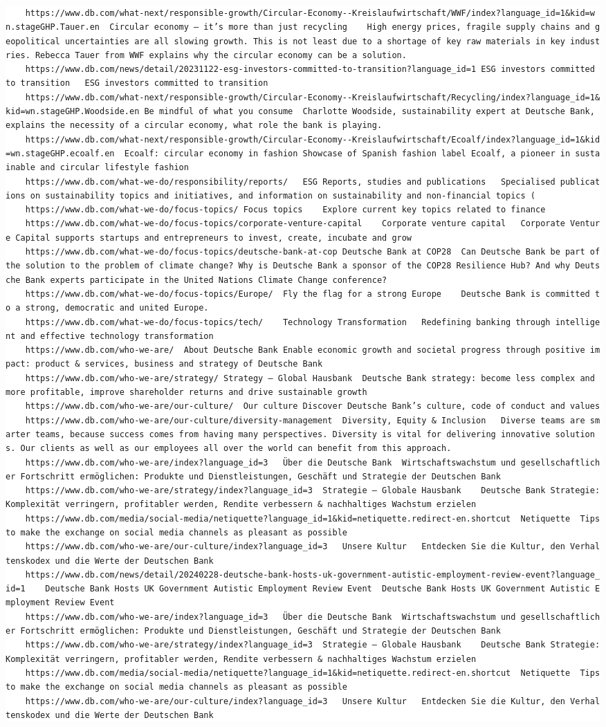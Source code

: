		https://www.db.com/what-next/responsible-growth/Circular-Economy--Kreislaufwirtschaft/WWF/index?language_id=1&kid=wn.stageGHP.Tauer.en	Circular economy – it’s more than just recycling	High energy prices, fragile supply chains and geopolitical uncertainties are all slowing growth. This is not least due to a shortage of key raw materials in key industries. Rebecca Tauer from WWF explains why the circular economy can be a solution.
		https://www.db.com/news/detail/20231122-esg-investors-committed-to-transition?language_id=1	ESG investors committed to transition	ESG investors committed to transition
		https://www.db.com/what-next/responsible-growth/Circular-Economy--Kreislaufwirtschaft/Recycling/index?language_id=1&kid=wn.stageGHP.Woodside.en	Be mindful of what you consume	Charlotte Woodside, sustainability expert at Deutsche Bank, explains the necessity of a circular economy, what role the bank is playing.
		https://www.db.com/what-next/responsible-growth/Circular-Economy--Kreislaufwirtschaft/Ecoalf/index?language_id=1&kid=wn.stageGHP.ecoalf.en	Ecoalf: circular economy in fashion	Showcase of Spanish fashion label Ecoalf, a pioneer in sustainable and circular lifestyle fashion
		https://www.db.com/what-we-do/responsibility/reports/	ESG Reports, studies and publications	Specialised publications on sustainability topics and initiatives, and information on sustainability and non-financial topics (
		https://www.db.com/what-we-do/focus-topics/	Focus topics	Explore current key topics related to finance
		https://www.db.com/what-we-do/focus-topics/corporate-venture-capital	Corporate venture capital	Corporate Venture Capital supports startups and entrepreneurs to invest, create, incubate and grow
		https://www.db.com/what-we-do/focus-topics/deutsche-bank-at-cop	Deutsche Bank at COP28	Can Deutsche Bank be part of the solution to the problem of climate change? Why is Deutsche Bank a sponsor of the COP28 Resilience Hub? And why Deutsche Bank experts participate in the United Nations Climate Change conference?
		https://www.db.com/what-we-do/focus-topics/Europe/	Fly the flag for a strong Europe	Deutsche Bank is committed to a strong, democratic and united Europe.
		https://www.db.com/what-we-do/focus-topics/tech/	Technology Transformation	Redefining banking through intelligent and effective technology transformation
		https://www.db.com/who-we-are/	About Deutsche Bank	Enable economic growth and societal progress through positive impact: product & services, business and strategy of Deutsche Bank
		https://www.db.com/who-we-are/strategy/	Strategy – Global Hausbank	Deutsche Bank strategy: become less complex and more profitable, improve shareholder returns and drive sustainable growth
		https://www.db.com/who-we-are/our-culture/	Our culture	Discover Deutsche Bank’s culture, code of conduct and values
		https://www.db.com/who-we-are/our-culture/diversity-management	Diversity, Equity & Inclusion	Diverse teams are smarter teams, because success comes from having many perspectives. Diversity is vital for delivering innovative solutions. Our clients as well as our employees all over the world can benefit from this approach.
		https://www.db.com/who-we-are/index?language_id=3	Über die Deutsche Bank	Wirtschaftswachstum und gesellschaftlicher Fortschritt ermöglichen: Produkte und Dienstleistungen, Geschäft und Strategie der Deutschen Bank
		https://www.db.com/who-we-are/strategy/index?language_id=3	Strategie – Globale Hausbank	Deutsche Bank Strategie: Komplexität verringern, profitabler werden, Rendite verbessern & nachhaltiges Wachstum erzielen
		https://www.db.com/media/social-media/netiquette?language_id=1&kid=netiquette.redirect-en.shortcut	Netiquette	Tips to make the exchange on social media channels as pleasant as possible
		https://www.db.com/who-we-are/our-culture/index?language_id=3	Unsere Kultur	Entdecken Sie die Kultur, den Verhaltenskodex und die Werte der Deutschen Bank
		https://www.db.com/news/detail/20240228-deutsche-bank-hosts-uk-government-autistic-employment-review-event?language_id=1	Deutsche Bank Hosts UK Government Autistic Employment Review Event	Deutsche Bank Hosts UK Government Autistic Employment Review Event
		https://www.db.com/who-we-are/index?language_id=3	Über die Deutsche Bank	Wirtschaftswachstum und gesellschaftlicher Fortschritt ermöglichen: Produkte und Dienstleistungen, Geschäft und Strategie der Deutschen Bank
		https://www.db.com/who-we-are/strategy/index?language_id=3	Strategie – Globale Hausbank	Deutsche Bank Strategie: Komplexität verringern, profitabler werden, Rendite verbessern & nachhaltiges Wachstum erzielen
		https://www.db.com/media/social-media/netiquette?language_id=1&kid=netiquette.redirect-en.shortcut	Netiquette	Tips to make the exchange on social media channels as pleasant as possible
		https://www.db.com/who-we-are/our-culture/index?language_id=3	Unsere Kultur	Entdecken Sie die Kultur, den Verhaltenskodex und die Werte der Deutschen Bank